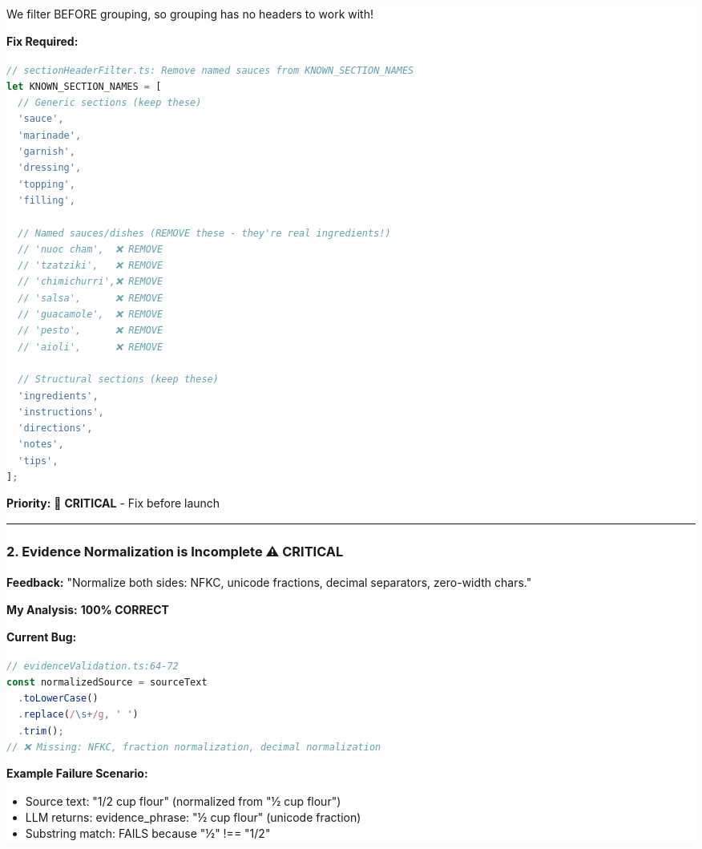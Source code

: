 We filter BEFORE grouping, so grouping has no headers to work with!

**Fix Required:**
```typescript
// sectionHeaderFilter.ts: Remove named sauces from KNOWN_SECTION_NAMES
let KNOWN_SECTION_NAMES = [
  // Generic sections (keep these)
  'sauce',
  'marinade',
  'garnish',
  'dressing',
  'topping',
  'filling',

  // Named sauces/dishes (REMOVE these - they're real ingredients!)
  // 'nuoc cham',  ❌ REMOVE
  // 'tzatziki',   ❌ REMOVE
  // 'chimichurri',❌ REMOVE
  // 'salsa',      ❌ REMOVE
  // 'guacamole',  ❌ REMOVE
  // 'pesto',      ❌ REMOVE
  // 'aioli',      ❌ REMOVE

  // Structural sections (keep these)
  'ingredients',
  'instructions',
  'directions',
  'notes',
  'tips',
];
```

**Priority:** 🔴 **CRITICAL** - Fix before launch

---

### 2. **Evidence Normalization is Incomplete** ⚠️ CRITICAL

**Feedback:** "Normalize both sides: NFKC, unicode fractions, decimal separators, zero-width chars."

**My Analysis:** **100% CORRECT**

**Current Bug:**
```typescript
// evidenceValidation.ts:64-72
const normalizedSource = sourceText
  .toLowerCase()
  .replace(/\s+/g, ' ')
  .trim();
// ❌ Missing: NFKC, fraction normalization, decimal normalization
```

**Example Failure Scenario:**
- Source text: "1/2 cup flour" (normalized from "½ cup flour")
- LLM returns: evidence_phrase: "½ cup flour" (unicode fraction)
- Substring match: FAILS because "½" !== "1/2"
